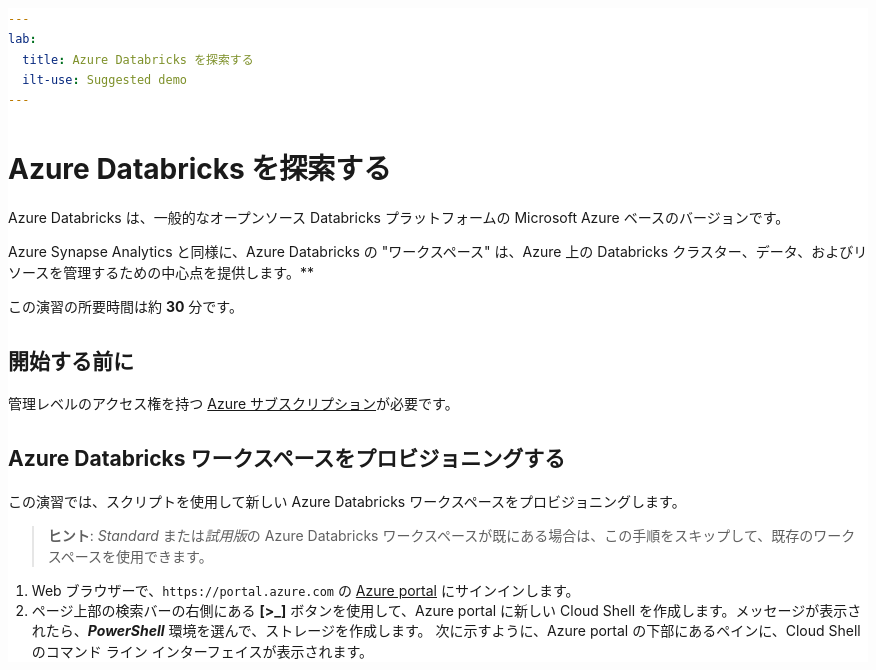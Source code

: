 ```yaml
---
lab:
  title: Azure Databricks を探索する
  ilt-use: Suggested demo
---
```


# Azure Databricks を探索する

Azure Databricks は、一般的なオープンソース Databricks プラットフォームの Microsoft Azure ベースのバージョンです。

Azure Synapse Analytics と同様に、Azure Databricks の "ワークスペース" は、Azure 上の Databricks クラスター、データ、およびリソースを管理するための中心点を提供します。**

この演習の所要時間は約 **30** 分です。

## 開始する前に

管理レベルのアクセス権を持つ [Azure サブスクリプション](https://azure.microsoft.com/free)が必要です。

## Azure Databricks ワークスペースをプロビジョニングする

この演習では、スクリプトを使用して新しい Azure Databricks ワークスペースをプロビジョニングします。

> **ヒント**: *Standard* または*試用版*の Azure Databricks ワークスペースが既にある場合は、この手順をスキップして、既存のワークスペースを使用できます。

1. Web ブラウザーで、`https://portal.azure.com` の [Azure portal](https://portal.azure.com) にサインインします。
2. ページ上部の検索バーの右側にある **[\>_]** ボタンを使用して、Azure portal に新しい Cloud Shell を作成します。メッセージが表示されたら、***PowerShell*** 環境を選んで、ストレージを作成します。 次に示すように、Azure portal の下部にあるペインに、Cloud Shell のコマンド ライン インターフェイスが表示されます。
